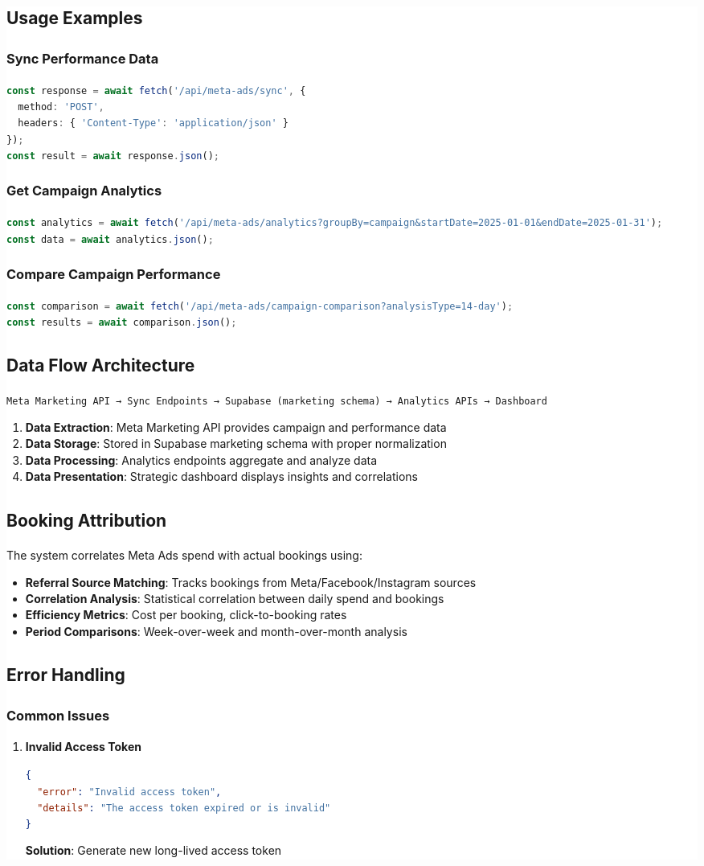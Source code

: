 ## Usage Examples

### Sync Performance Data
```typescript
const response = await fetch('/api/meta-ads/sync', {
  method: 'POST',
  headers: { 'Content-Type': 'application/json' }
});
const result = await response.json();
```

### Get Campaign Analytics
```typescript
const analytics = await fetch('/api/meta-ads/analytics?groupBy=campaign&startDate=2025-01-01&endDate=2025-01-31');
const data = await analytics.json();
```

### Compare Campaign Performance
```typescript
const comparison = await fetch('/api/meta-ads/campaign-comparison?analysisType=14-day');
const results = await comparison.json();
```

## Data Flow Architecture

```
Meta Marketing API → Sync Endpoints → Supabase (marketing schema) → Analytics APIs → Dashboard
```

1. **Data Extraction**: Meta Marketing API provides campaign and performance data
2. **Data Storage**: Stored in Supabase marketing schema with proper normalization  
3. **Data Processing**: Analytics endpoints aggregate and analyze data
4. **Data Presentation**: Strategic dashboard displays insights and correlations

## Booking Attribution

The system correlates Meta Ads spend with actual bookings using:

- **Referral Source Matching**: Tracks bookings from Meta/Facebook/Instagram sources
- **Correlation Analysis**: Statistical correlation between daily spend and bookings
- **Efficiency Metrics**: Cost per booking, click-to-booking rates
- **Period Comparisons**: Week-over-week and month-over-month analysis

## Error Handling

### Common Issues

1. **Invalid Access Token**
   ```json
   {
     "error": "Invalid access token",
     "details": "The access token expired or is invalid"
   }
   ```
   **Solution**: Generate new long-lived access token
